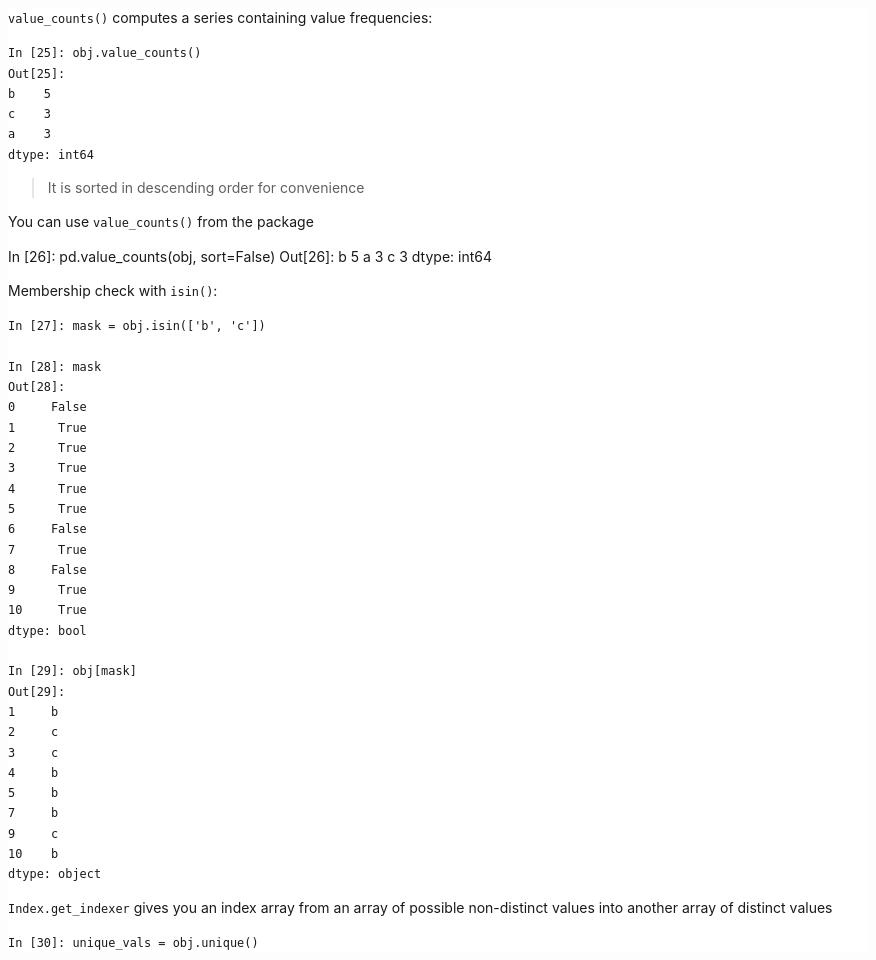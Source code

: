 `value_counts()` computes a series containing value frequencies:

    In [25]: obj.value_counts()
    Out[25]:
    b    5
    c    3
    a    3
    dtype: int64

> It is sorted in descending order for convenience

You can use `value_counts()` from the package

In [26]: pd.value_counts(obj, sort=False)
Out[26]:
b    5
a    3
c    3
dtype: int64

Membership check with `isin()`:

    In [27]: mask = obj.isin(['b', 'c'])

    In [28]: mask
    Out[28]:
    0     False
    1      True
    2      True
    3      True
    4      True
    5      True
    6     False
    7      True
    8     False
    9      True
    10     True
    dtype: bool

    In [29]: obj[mask]
    Out[29]:
    1     b
    2     c
    3     c
    4     b
    5     b
    7     b
    9     c
    10    b
    dtype: object

`Index.get_indexer` gives you an index array from an array of possible non-distinct values into another array of distinct values

    In [30]: unique_vals = obj.unique()
